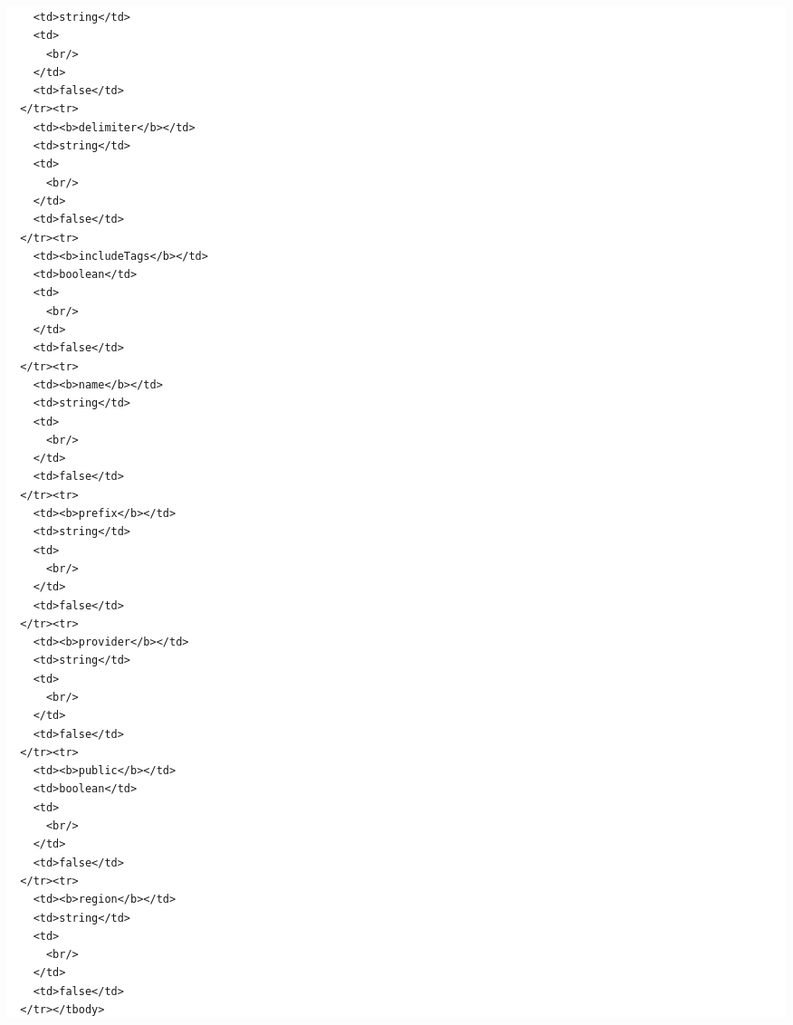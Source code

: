         <td>string</td>
        <td>
          <br/>
        </td>
        <td>false</td>
      </tr><tr>
        <td><b>delimiter</b></td>
        <td>string</td>
        <td>
          <br/>
        </td>
        <td>false</td>
      </tr><tr>
        <td><b>includeTags</b></td>
        <td>boolean</td>
        <td>
          <br/>
        </td>
        <td>false</td>
      </tr><tr>
        <td><b>name</b></td>
        <td>string</td>
        <td>
          <br/>
        </td>
        <td>false</td>
      </tr><tr>
        <td><b>prefix</b></td>
        <td>string</td>
        <td>
          <br/>
        </td>
        <td>false</td>
      </tr><tr>
        <td><b>provider</b></td>
        <td>string</td>
        <td>
          <br/>
        </td>
        <td>false</td>
      </tr><tr>
        <td><b>public</b></td>
        <td>boolean</td>
        <td>
          <br/>
        </td>
        <td>false</td>
      </tr><tr>
        <td><b>region</b></td>
        <td>string</td>
        <td>
          <br/>
        </td>
        <td>false</td>
      </tr></tbody>
</table>
